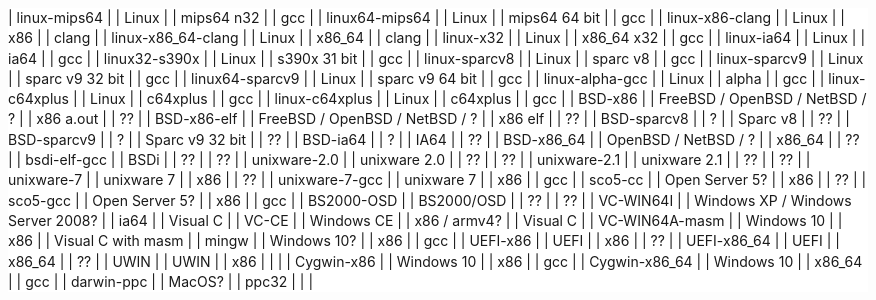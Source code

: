 | linux-mips64           |        | Linux                             |        | mips64 n32          |        | gcc                     |
| linux64-mips64         |        | Linux                             |        | mips64 64 bit       |        | gcc                     |
| linux-x86-clang        |        | Linux                             |        | x86                 |        | clang                   |
| linux-x86\_64-clang    |        | Linux                             |        | x86\_64             |        | clang                   |
| linux-x32              |        | Linux                             |        | x86\_64 x32         |        | gcc                     |
| linux-ia64             |        | Linux                             |        | ia64                |        | gcc                     |
| linux32-s390x          |        | Linux                             |        | s390x 31 bit        |        | gcc                     |
| linux-sparcv8          |        | Linux                             |        | sparc v8            |        | gcc                     |
| linux-sparcv9          |        | Linux                             |        | sparc v9 32 bit     |        | gcc                     |
| linux64-sparcv9        |        | Linux                             |        | sparc v9 64 bit     |        | gcc                     |
| linux-alpha-gcc        |        | Linux                             |        | alpha               |        | gcc                     |
| linux-c64xplus         |        | Linux                             |        | c64xplus            |        | gcc                     |
| linux-c64xplus         |        | Linux                             |        | c64xplus            |        | gcc                     |
| BSD-x86                |        | FreeBSD / OpenBSD / NetBSD / ?    |        | x86 a.out           |        | ??                      |
| BSD-x86-elf            |        | FreeBSD / OpenBSD / NetBSD / ?    |        | x86 elf             |        | ??                      |
| BSD-sparcv8            |        | ?                                 |        | Sparc v8            |        | ??                      |
| BSD-sparcv9            |        | ?                                 |        | Sparc v9 32 bit     |        | ??                      |
| BSD-ia64               |        | ?                                 |        | IA64                |        | ??                      |
| BSD-x86\_64            |        | OpenBSD / NetBSD / ?              |        | x86\_64             |        | ??                      |
| bsdi-elf-gcc           |        | BSDi                              |        | ??                  |        | ??                      |
| unixware-2.0           |        | unixware 2.0                      |        | ??                  |        | ??                      |
| unixware-2.1           |        | unixware 2.1                      |        | ??                  |        | ??                      |
| unixware-7             |        | unixware 7                        |        | x86                 |        | ??                      |
| unixware-7-gcc         |        | unixware 7                        |        | x86                 |        | gcc                     |
| sco5-cc                |        | Open Server 5?                    |        | x86                 |        | ??                      |
| sco5-gcc               |        | Open Server 5?                    |        | x86                 |        | gcc                     |
| BS2000-OSD             |        | BS2000/OSD                        |        | ??                  |        | ??                      |
| VC-WIN64I              |        | Windows XP / Windows Server 2008? |        | ia64                |        | Visual C                |
| VC-CE                  |        | Windows CE                        |        | x86 / armv4?        |        | Visual C                |
| VC-WIN64A-masm         |        | Windows 10                        |        | x86                 |        | Visual C with masm      |
| mingw                  |        | Windows 10?                       |        | x86                 |        | gcc                     |
| UEFI-x86               |        | UEFI                              |        | x86                 |        | ??                      |
| UEFI-x86\_64           |        | UEFI                              |        | x86\_64             |        | ??                      |
| UWIN                   |        | UWIN                              |        | x86                 |        |                         |
| Cygwin-x86             |        | Windows 10                        |        | x86                 |        | gcc                     |
| Cygwin-x86\_64         |        | Windows 10                        |        | x86\_64             |        | gcc                     |
| darwin-ppc             |        | MacOS?                            |        | ppc32               |        |                         |